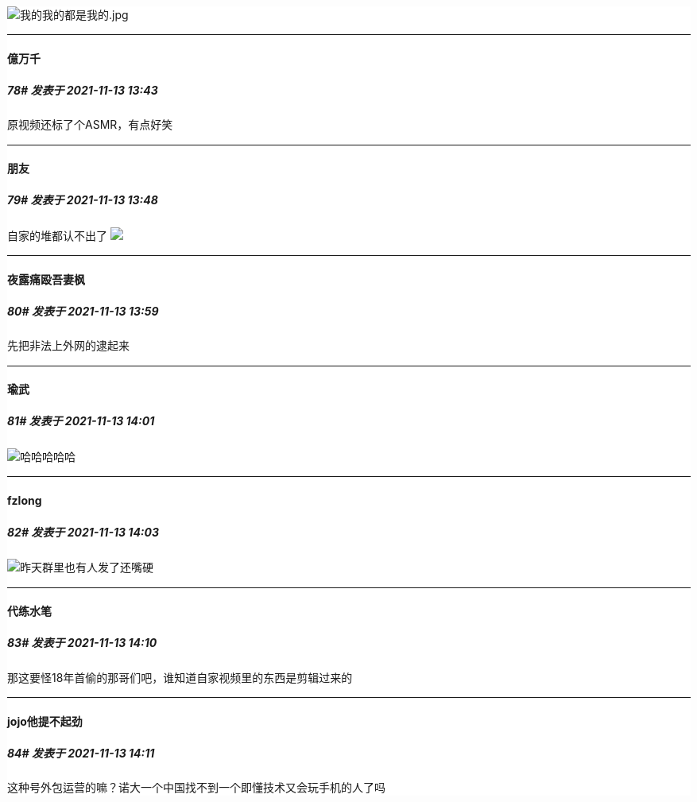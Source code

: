 <img src="https://static.saraba1st.com/image/smiley/face2017/067.png" referrerpolicy="no-referrer">我的我的都是我的.jpg

*****

####  億万千  
##### 78#       发表于 2021-11-13 13:43

原视频还标了个ASMR，有点好笑



*****

####  朋友  
##### 79#       发表于 2021-11-13 13:48

自家的堆都认不出了 <img src="https://static.saraba1st.com/image/smiley/face2017/067.png" referrerpolicy="no-referrer"> 

*****

####  夜露痛殴吾妻枫  
##### 80#       发表于 2021-11-13 13:59

先把非法上外网的逮起来

*****

####  瑜武  
##### 81#       发表于 2021-11-13 14:01

<img src="https://static.saraba1st.com/image/smiley/face2017/068.png" referrerpolicy="no-referrer">哈哈哈哈哈

*****

####  fzlong  
##### 82#       发表于 2021-11-13 14:03

<img src="https://static.saraba1st.com/image/smiley/face2017/068.png" referrerpolicy="no-referrer">昨天群里也有人发了还嘴硬



*****

####  代练水笔  
##### 83#       发表于 2021-11-13 14:10

那这要怪18年首偷的那哥们吧，谁知道自家视频里的东西是剪辑过来的

*****

####  jojo他提不起劲  
##### 84#       发表于 2021-11-13 14:11

这种号外包运营的嘛？诺大一个中国找不到一个即懂技术又会玩手机的人了吗
